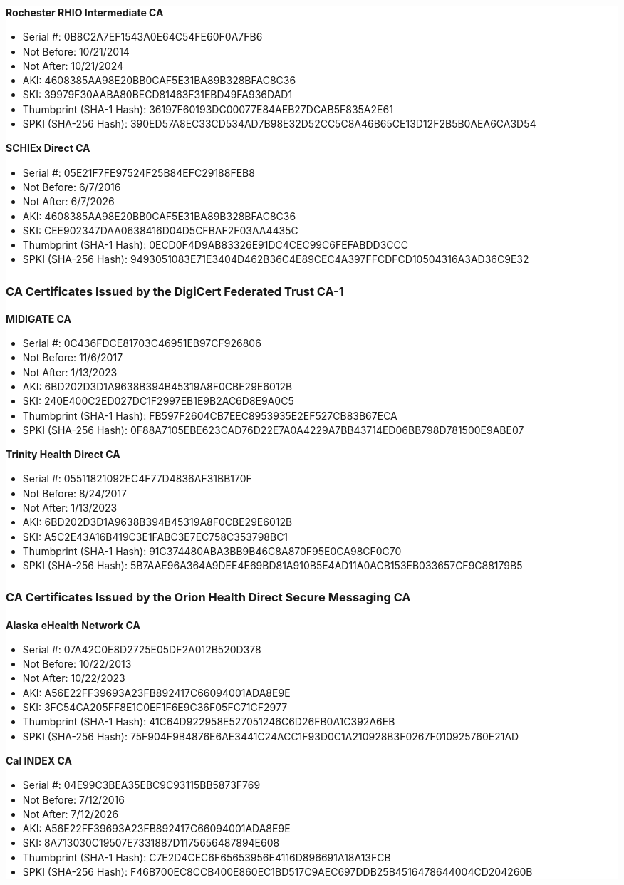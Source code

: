 **Rochester RHIO Intermediate CA**
-	Serial #: 0B8C2A7EF1543A0E64C54FE60F0A7FB6
-	Not Before: 10/21/2014
-	Not After: 10/21/2024
-	AKI: 4608385AA98E20BB0CAF5E31BA89B328BFAC8C36
-	SKI: 39979F30AABA80BECD81463F31EBD49FA936DAD1
-	Thumbprint (SHA-1 Hash): 36197F60193DC00077E84AEB27DCAB5F835A2E61
-	SPKI (SHA-256 Hash): 390ED57A8EC33CD534AD7B98E32D52CC5C8A46B65CE13D12F2B5B0AEA6CA3D54 

**SCHIEx Direct CA**
-	Serial #: 05E21F7FE97524F25B84EFC29188FEB8
-	Not Before: 6/7/2016
-	Not After: 6/7/2026
-	AKI: 4608385AA98E20BB0CAF5E31BA89B328BFAC8C36
-	SKI: CEE902347DAA0638416D04D5CFBAF2F03AA4435C
-	Thumbprint (SHA-1 Hash): 0ECD0F4D9AB83326E91DC4CEC99C6FEFABDD3CCC
-	SPKI (SHA-256 Hash): 9493051083E71E3404D462B36C4E89CEC4A397FFCDFCD10504316A3AD36C9E32 



### CA Certificates Issued by the DigiCert Federated Trust CA-1

**MIDIGATE CA**
-	Serial #: 0C436FDCE81703C46951EB97CF926806
-	Not Before: 11/6/2017
-	Not After: 1/13/2023
-	AKI: 6BD202D3D1A9638B394B45319A8F0CBE29E6012B
-	SKI: 240E400C2ED027DC1F2997EB1E9B2AC6D8E9A0C5
-	Thumbprint (SHA-1 Hash): FB597F2604CB7EEC8953935E2EF527CB83B67ECA
-	SPKI (SHA-256 Hash): 0F88A7105EBE623CAD76D22E7A0A4229A7BB43714ED06BB798D781500E9ABE07 

**Trinity Health Direct CA**
-	Serial #: 05511821092EC4F77D4836AF31BB170F
-	Not Before: 8/24/2017
-	Not After: 1/13/2023
-	AKI: 6BD202D3D1A9638B394B45319A8F0CBE29E6012B
-	SKI: A5C2E43A16B419C3E1FABC3E7EC758C353798BC1
-	Thumbprint (SHA-1 Hash): 91C374480ABA3BB9B46C8A870F95E0CA98CF0C70
-	SPKI (SHA-256 Hash): 5B7AAE96A364A9DEE4E69BD81A910B5E4AD11A0ACB153EB033657CF9C88179B5 

### CA Certificates Issued by the Orion Health Direct Secure Messaging CA 

**Alaska eHealth Network CA**
-	Serial #: 07A42C0E8D2725E05DF2A012B520D378
-	Not Before: 10/22/2013
-	Not After: 10/22/2023
-	AKI: A56E22FF39693A23FB892417C66094001ADA8E9E
-	SKI: 3FC54CA205FF8E1C0EF1F6E9C36F05FC71CF2977
-	Thumbprint (SHA-1 Hash): 41C64D922958E527051246C6D26FB0A1C392A6EB
-	SPKI (SHA-256 Hash): 75F904F9B4876E6AE3441C24ACC1F93D0C1A210928B3F0267F010925760E21AD 

**Cal INDEX CA**
-	Serial #: 04E99C3BEA35EBC9C93115BB5873F769
-	Not Before: 7/12/2016
-	Not After: 7/12/2026
-	AKI: A56E22FF39693A23FB892417C66094001ADA8E9E
-	SKI: 8A713030C19507E7331887D1175656487894E608
-	Thumbprint (SHA-1 Hash): C7E2D4CEC6F65653956E4116D896691A18A13FCB
-	SPKI (SHA-256 Hash): F46B700EC8CCB400E860EC1BD517C9AEC697DDB25B4516478644004CD204260B 
